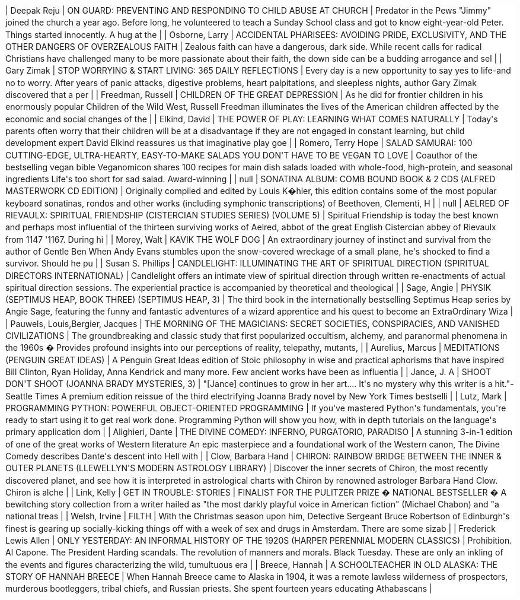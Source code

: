 | Deepak Reju | ON GUARD: PREVENTING AND RESPONDING TO CHILD ABUSE AT CHURCH |  Predator in the Pews    "Jimmy" joined the church a year ago. Before long, he volunteered to teach a Sunday School class and got to know eight-year-old Peter. Things started innocently. A hug at the  |
| Osborne, Larry | ACCIDENTAL PHARISEES: AVOIDING PRIDE, EXCLUSIVITY, AND THE OTHER DANGERS OF OVERZEALOUS FAITH |  Zealous faith can have a dangerous, dark side. While recent calls for radical Christians have challenged many to be more passionate about their faith, the down side can be a budding arrogance and sel |
| Gary Zimak | STOP WORRYING &AMP; START LIVING: 365 DAILY REFLECTIONS | Every day is a new opportunity to say yes to life-and no to worry.   After years of panic attacks, digestive problems, heart palpitations, and sleepless nights, author Gary Zimak discovered that a per |
| Freedman, Russell | CHILDREN OF THE GREAT DEPRESSION | As he did for frontier children in his enormously popular Children of the Wild West, Russell Freedman illuminates the lives of the American children affected by the economic and social changes of the  |
| Elkind, David | THE POWER OF PLAY: LEARNING WHAT COMES NATURALLY | Today's parents often worry that their children will be at a disadvantage if they are not engaged in constant learning, but child development expert David Elkind reassures us that imaginative play goe |
| Romero, Terry Hope | SALAD SAMURAI: 100 CUTTING-EDGE, ULTRA-HEARTY, EASY-TO-MAKE SALADS YOU DON'T HAVE TO BE VEGAN TO LOVE | Coauthor of the bestselling vegan bible Veganomicon shares 100 recipes for main dish salads loaded with whole-food, high-protein, and seasonal ingredients Life's too short for sad salad. Award-winning |
| null | SONATINA ALBUM: COMB BOUND BOOK &AMP; 2 CDS (ALFRED MASTERWORK CD EDITION) | Originally compiled and edited by Louis K�hler, this edition contains some of the most popular keyboard sonatinas, rondos and other works (including symphonic transcriptions) of Beethoven, Clementi, H |
| null | AELRED OF RIEVAULX: SPIRITUAL FRIENDSHIP (CISTERCIAN STUDIES SERIES) (VOLUME 5) |  Spiritual Friendship is today the best known and perhaps most influential of the thirteen surviving works of Aelred, abbot of the great English Cistercian abbey of Rievaulx from 1147 '1167. During hi |
| Morey, Walt | KAVIK THE WOLF DOG | An extraordinary journey of instinct and survival from the author of Gentle Ben  When Andy Evans stumbles upon the snow-covered wreckage of a small plane, he's shocked to find a survivor. Should he pu |
| Susan S. Phillips | CANDLELIGHT: ILLUMINATING THE ART OF SPIRITUAL DIRECTION (SPIRITUAL DIRECTORS INTERNATIONAL) | Candlelight offers an intimate view of spiritual direction through written re-enactments of actual spiritual direction sessions. The experiential practice is accompanied by theoretical and theological |
| Sage, Angie | PHYSIK (SEPTIMUS HEAP, BOOK THREE) (SEPTIMUS HEAP, 3) |  The third book in the internationally bestselling Septimus Heap series by Angie Sage, featuring the funny and fantastic adventures of a wizard apprentice and his quest to become an ExtraOrdinary Wiza |
| Pauwels, Louis,Bergier, Jacques | THE MORNING OF THE MAGICIANS: SECRET SOCIETIES, CONSPIRACIES, AND VANISHED CIVILIZATIONS | The groundbreaking and classic study that first popularized occultism, alchemy, and paranormal phenomena in the 1960s  � Provides profound insights into our perceptions of reality, telepathy, mutants, |
| Aurelius, Marcus | MEDITATIONS (PENGUIN GREAT IDEAS) | A Penguin Great Ideas edition of Stoic philosophy in wise and practical aphorisms that have inspired Bill Clinton, Ryan Holiday, Anna Kendrick and many more.  Few ancient works have been as influentia |
| Jance, J. A | SHOOT DON'T SHOOT (JOANNA BRADY MYSTERIES, 3) |  "[Jance] continues to grow in her art.... It's no mystery why this writer is a hit."- Seattle Times  A premium edition reissue of the third electrifying Joanna Brady novel by New York Times bestselli |
| Lutz, Mark | PROGRAMMING PYTHON: POWERFUL OBJECT-ORIENTED PROGRAMMING |  If you've mastered Python's fundamentals, you're ready to start using it to get real work done. Programming Python will show you how, with in depth tutorials on the language's primary application dom |
| Alighieri, Dante | THE DIVINE COMEDY: INFERNO, PURGATORIO, PARADISO | A stunning 3-in-1 edition of one of the great works of Western literature  An epic masterpiece and a foundational work of the Western canon, The Divine Comedy describes Dante's descent into Hell with  |
| Clow, Barbara Hand | CHIRON: RAINBOW BRIDGE BETWEEN THE INNER &AMP; OUTER PLANETS (LLEWELLYN'S MODERN ASTROLOGY LIBRARY) |  Discover the inner secrets of Chiron, the most recently discovered planet, and see how it is interpreted in astrological charts with Chiron by renowned astrologer Barbara Hand Clow.   Chiron is alche |
| Link, Kelly | GET IN TROUBLE: STORIES | FINALIST FOR THE PULITZER PRIZE � NATIONAL BESTSELLER � A bewitching story collection from a writer hailed as "the most darkly playful voice in American fiction" (Michael Chabon) and "a national treas |
| Welsh, Irvine | FILTH |  With the Christmas season upon him, Detective Sergeant Bruce Robertson of Edinburgh's finest is gearing up socially-kicking things off with a week of sex and drugs in Amsterdam.  There are some sizab |
| Frederick Lewis Allen | ONLY YESTERDAY: AN INFORMAL HISTORY OF THE 1920S (HARPER PERENNIAL MODERN CLASSICS) | Prohibition. Al Capone. The President Harding scandals. The revolution of manners and morals. Black Tuesday. These are only an inkling of the events and figures characterizing the wild, tumultuous era |
| Breece, Hannah | A SCHOOLTEACHER IN OLD ALASKA: THE STORY OF HANNAH BREECE | When Hannah Breece came to Alaska in 1904, it was a remote lawless wilderness of prospectors, murderous bootleggers, tribal chiefs, and Russian priests.  She spent fourteen years educating Athabascans |